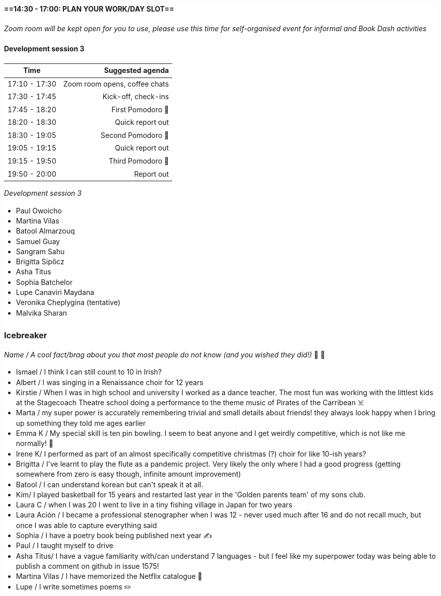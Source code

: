 #### ==14:30 - 17:00: PLAN YOUR WORK/DAY SLOT==

*Zoom room will be kept open for you to use, please use this time for self-organised event for informal and Book Dash activities*

#### Development session 3

| Time          |              Suggested agenda |
| ------------- | -----------------------------:|
| 17:10 - 17:30 | Zoom room opens, coffee chats |
| 17:30 - 17:45 |           Kick-off, check-ins |
| 17:45 - 18:20 |                First Pomodoro :tomato: |
| 18:20 - 18:30 |              Quick report out |
| 18:30 - 19:05 |               Second Pomodoro :tomato: |
| 19:05 - 19:15 |              Quick report out |
| 19:15 - 19:50 |                Third Pomodoro :tomato: |
| 19:50 - 20:00 |                    Report out |

*Development session 3*

- Paul Owoicho
- Martina Vilas
- Batool Almarzouq
- Samuel Guay
- Sangram Sahu
- Brigitta Sipőcz
- Asha Titus
- Sophia Batchelor
- Lupe Canaviri Maydana
- Veronika Cheplygina (tentative)
- Malvika Sharan

### Icebreaker

*Name / A cool fact/brag about you that most people do not know (and you wished they did!)* 📢 💐
* Ismael / I think I can still count to 10 in Irish?
* Albert / I was singing in a Renaissance choir for 12 years
* Kirstie / When I was in high school and university I worked as a dance teacher. The most fun was working with the littlest kids at the Stagecoach Theatre school doing a performance to the theme music of Pirates of the Carribean :skull_and_crossbones:
* Marta / my super power is accurately remembering trivial and small details about friends! they always look happy when I bring up something they told me ages earlier
* Emma K / My special skill is ten pin bowling. I seem to beat anyone and I get weirdly competitive, which is not like me normally! :bowling:
* Irene K/ I performed as part of an almost specifically competitive christmas (?) choir for like 10-ish years?
* Brigitta / I've learnt to play the flute as a pandemic project. Very likely the only where I had a good progress (getting somewhere from zero is easy though, infinite amount improvement)
* Batool / I can understand korean but can't speak it at all.
* Kim/ I played basketball for 15 years and restarted last year in the 'Golden parents team' of my sons club.
* Laura C / when I was 20 I went to live in a tiny fishing village in Japan for two years
* Laura Ación / I became a professional stenographer when I was 12 - never used much after 16 and do not recall much, but once I was able to capture everything said
* Sophia / I have a poetry book being published next year :writing_hand:
* Paul / I taught myself to drive
* Asha Titus/ I have a vague familiarity with/can understand 7 languages - but I feel like my superpower today was being able to publish a comment on github in issue 1575!
* Martina Vilas / I have memorized the Netflix catalogue 💪
* Lupe /  I write  sometimes poems ✏️